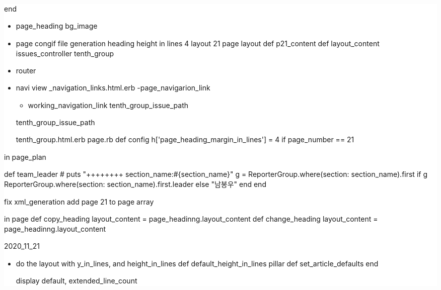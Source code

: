  end
  - page_heading 
    bg_image
  - page congif file 
    generation heading height in lines 4
    layout
    21 page layout
    def p21_content
    def layout_content
issues_controller
    tenth_group
  - router

  - navi view
    _navigation_links.html.erb
    -page_navigarion_link
    - working_navigation_link
    tenth_group_issue_path
  
    tenth_group_issue_path

    tenth_group.html.erb
    page.rb def config
    h['page_heading_margin_in_lines']   = 4 if page_number == 21

  in page_plan

  def team_leader
    # puts "++++++++ section_name:#{section_name}"
    g = ReporterGroup.where(section: section_name).first
    if g
      ReporterGroup.where(section: section_name).first.leader
    else
      "남봉우"
    end
  end

  fix xml_generation add page 21 to page array

  in page
    def copy_heading
      layout_content = page_headinng.layout_content
    def change_heading
      layout_content = page_headinng.layout_content

2020_11_21
  - do the layout with y_in_lines, and height_in_lines
    def default_height_in_lines
    pillar
    def set_article_defaults
    end

    display default, extended_line_count
